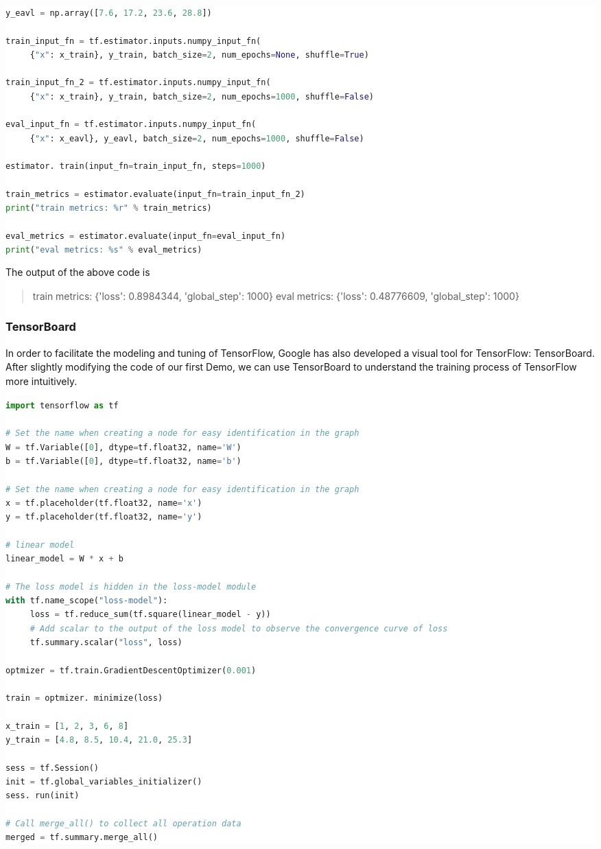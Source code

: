 ```python
y_eavl = np.array([7.6, 17.2, 23.6, 28.8])

train_input_fn = tf.estimator.inputs.numpy_input_fn(
     {"x": x_train}, y_train, batch_size=2, num_epochs=None, shuffle=True)

train_input_fn_2 = tf.estimator.inputs.numpy_input_fn(
     {"x": x_train}, y_train, batch_size=2, num_epochs=1000, shuffle=False)

eval_input_fn = tf.estimator.inputs.numpy_input_fn(
     {"x": x_eavl}, y_eavl, batch_size=2, num_epochs=1000, shuffle=False)

estimator. train(input_fn=train_input_fn, steps=1000)

train_metrics = estimator.evaluate(input_fn=train_input_fn_2)
print("train metrics: %r" % train_metrics)

eval_metrics = estimator.evaluate(input_fn=eval_input_fn)
print("eval metrics: %s" % eval_metrics)
```

The output of the above code is

> train metrics: \{'loss': 0.8984344, 'global_step': 1000\}
> eval metrics: \{'loss': 0.48776609, 'global_step': 1000\}

### TensorBoard

In order to facilitate the modeling and tuning of TensorFlow, Google has also developed a visual tool for TensorFlow: TensorBoard. After slightly modifying the code of our first Demo, we can use TensorBoard to understand the training process of TensorFlow more intuitively.

```python
import tensorflow as tf

# Set the name when creating a node for easy identification in the graph
W = tf.Variable([0], dtype=tf.float32, name='W')
b = tf.Variable([0], dtype=tf.float32, name='b')

# Set the name when creating a node for easy identification in the graph
x = tf.placeholder(tf.float32, name='x')
y = tf.placeholder(tf.float32, name='y')

# linear model
linear_model = W * x + b

# The loss model is hidden in the loss-model module
with tf.name_scope("loss-model"):
     loss = tf.reduce_sum(tf.square(linear_model - y))
     # Add scalar to the output of the loss model to observe the convergence curve of loss
     tf.summary.scalar("loss", loss)

optmizer = tf.train.GradientDescentOptimizer(0.001)

train = optmizer. minimize(loss)

x_train = [1, 2, 3, 6, 8]
y_train = [4.8, 8.5, 10.4, 21.0, 25.3]

sess = tf.Session()
init = tf.global_variables_initializer()
sess. run(init)

# Call merge_all() to collect all operation data
merged = tf.summary.merge_all()

```